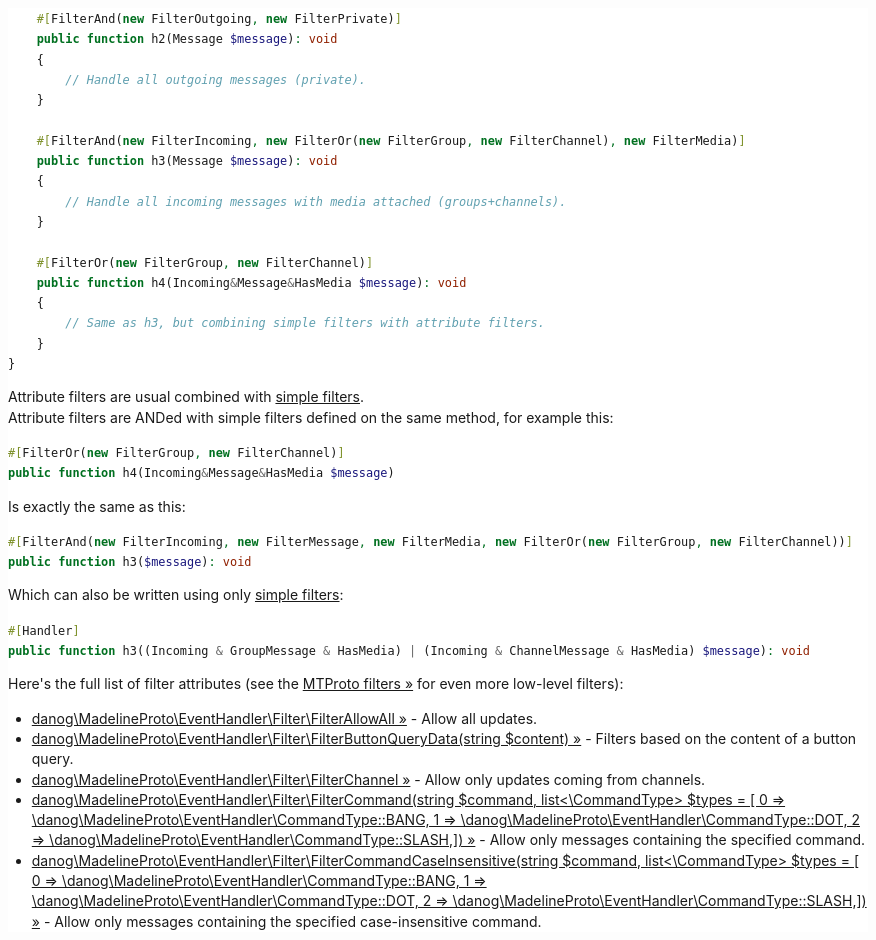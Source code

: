 ```php
    #[FilterAnd(new FilterOutgoing, new FilterPrivate)]
    public function h2(Message $message): void
    {
        // Handle all outgoing messages (private).
    }

    #[FilterAnd(new FilterIncoming, new FilterOr(new FilterGroup, new FilterChannel), new FilterMedia)]
    public function h3(Message $message): void
    {
        // Handle all incoming messages with media attached (groups+channels).
    }
    
    #[FilterOr(new FilterGroup, new FilterChannel)]
    public function h4(Incoming&Message&HasMedia $message): void
    {
        // Same as h3, but combining simple filters with attribute filters.
    }
}
```

Attribute filters are usual combined with [simple filters](#simple-filters).  
Attribute filters are ANDed with simple filters defined on the same method, for example this:

```php
#[FilterOr(new FilterGroup, new FilterChannel)]
public function h4(Incoming&Message&HasMedia $message)
```

Is exactly the same as this:

```php
#[FilterAnd(new FilterIncoming, new FilterMessage, new FilterMedia, new FilterOr(new FilterGroup, new FilterChannel))]
public function h3($message): void
```

Which can also be written using only [simple filters](#simple-filters):

```php
#[Handler]
public function h3((Incoming & GroupMessage & HasMedia) | (Incoming & ChannelMessage & HasMedia) $message): void
```


Here's the full list of filter attributes (see the [MTProto filters &raquo;](#mtproto-filters) for even more low-level filters):



* [danog\MadelineProto\EventHandler\Filter\FilterAllowAll &raquo;](https://docs.madelineproto.xyz/PHP/danog/MadelineProto/EventHandler/Filter/FilterAllowAll.html) - Allow all updates.
* [danog\MadelineProto\EventHandler\Filter\FilterButtonQueryData(string $content) &raquo;](https://docs.madelineproto.xyz/PHP/danog/MadelineProto/EventHandler/Filter/FilterButtonQueryData.html) - Filters based on the content of a button query.
* [danog\MadelineProto\EventHandler\Filter\FilterChannel &raquo;](https://docs.madelineproto.xyz/PHP/danog/MadelineProto/EventHandler/Filter/FilterChannel.html) - Allow only updates coming from channels.
* [danog\MadelineProto\EventHandler\Filter\FilterCommand(string $command, list<\CommandType> $types = [  0 =>   \danog\MadelineProto\EventHandler\CommandType::BANG,  1 =>   \danog\MadelineProto\EventHandler\CommandType::DOT,  2 =>   \danog\MadelineProto\EventHandler\CommandType::SLASH,]) &raquo;](https://docs.madelineproto.xyz/PHP/danog/MadelineProto/EventHandler/Filter/FilterCommand.html) - Allow only messages containing the specified command.
* [danog\MadelineProto\EventHandler\Filter\FilterCommandCaseInsensitive(string $command, list<\CommandType> $types = [  0 =>   \danog\MadelineProto\EventHandler\CommandType::BANG,  1 =>   \danog\MadelineProto\EventHandler\CommandType::DOT,  2 =>   \danog\MadelineProto\EventHandler\CommandType::SLASH,]) &raquo;](https://docs.madelineproto.xyz/PHP/danog/MadelineProto/EventHandler/Filter/FilterCommandCaseInsensitive.html) - Allow only messages containing the specified case-insensitive command.